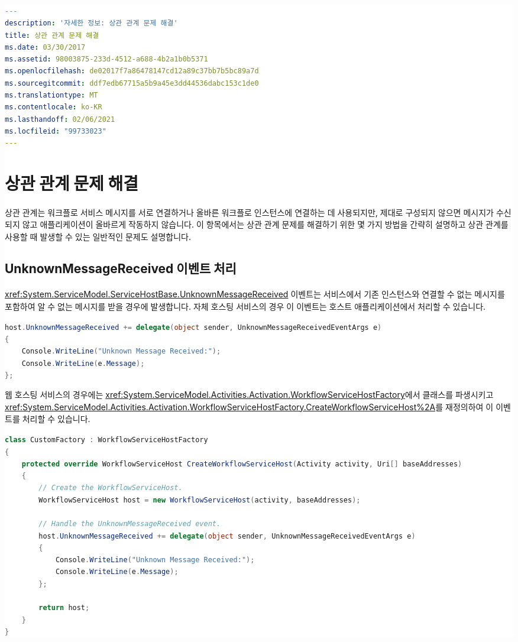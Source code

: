 ```yaml
---
description: '자세한 정보: 상관 관계 문제 해결'
title: 상관 관계 문제 해결
ms.date: 03/30/2017
ms.assetid: 98003875-233d-4512-a688-4b2a1b0b5371
ms.openlocfilehash: de02017f7a86478147cd12a89c37bb7b5bc89a7d
ms.sourcegitcommit: ddf7edb67715a5b9a45e3dd44536dabc153c1de0
ms.translationtype: MT
ms.contentlocale: ko-KR
ms.lasthandoff: 02/06/2021
ms.locfileid: "99733023"
---
```

# <a name="troubleshooting-correlation"></a>상관 관계 문제 해결

상관 관계는 워크플로 서비스 메시지를 서로 연결하거나 올바른 워크플로 인스턴스에 연결하는 데 사용되지만, 제대로 구성되지 않으면 메시지가 수신되지 않고 애플리케이션이 올바르게 작동하지 않습니다. 이 항목에서는 상관 관계 문제를 해결하기 위한 몇 가지 방법을 간략히 설명하고 상관 관계를 사용할 때 발생할 수 있는 일반적인 문제도 설명합니다.

## <a name="handle-the-unknownmessagereceived-event"></a>UnknownMessageReceived 이벤트 처리

 <xref:System.ServiceModel.ServiceHostBase.UnknownMessageReceived> 이벤트는 서비스에서 기존 인스턴스와 연결할 수 없는 메시지를 포함하여 알 수 없는 메시지를 받을 경우에 발생합니다. 자체 호스팅 서비스의 경우 이 이벤트는 호스트 애플리케이션에서 처리할 수 있습니다.

```csharp
host.UnknownMessageReceived += delegate(object sender, UnknownMessageReceivedEventArgs e)
{
    Console.WriteLine("Unknown Message Received:");
    Console.WriteLine(e.Message);
};
```

 웹 호스팅 서비스의 경우에는 <xref:System.ServiceModel.Activities.Activation.WorkflowServiceHostFactory>에서 클래스를 파생시키고 <xref:System.ServiceModel.Activities.Activation.WorkflowServiceHostFactory.CreateWorkflowServiceHost%2A>를 재정의하여 이 이벤트를 처리할 수 있습니다.

```csharp
class CustomFactory : WorkflowServiceHostFactory
{
    protected override WorkflowServiceHost CreateWorkflowServiceHost(Activity activity, Uri[] baseAddresses)
    {
        // Create the WorkflowServiceHost.
        WorkflowServiceHost host = new WorkflowServiceHost(activity, baseAddresses);

        // Handle the UnknownMessageReceived event.
        host.UnknownMessageReceived += delegate(object sender, UnknownMessageReceivedEventArgs e)
        {
            Console.WriteLine("Unknown Message Received:");
            Console.WriteLine(e.Message);
        };

        return host;
    }
}
```
